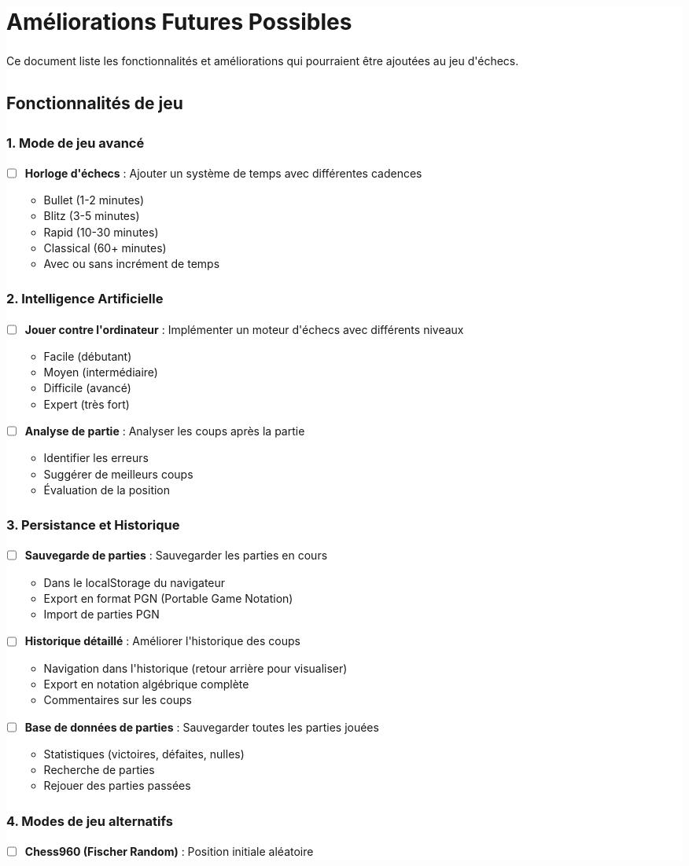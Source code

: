 # Améliorations Futures Possibles

Ce document liste les fonctionnalités et améliorations qui pourraient être ajoutées au jeu d'échecs.

## Fonctionnalités de jeu

### 1. Mode de jeu avancé

- [ ] **Horloge d'échecs** : Ajouter un système de temps avec différentes cadences

  - Bullet (1-2 minutes)
  - Blitz (3-5 minutes)
  - Rapid (10-30 minutes)
  - Classical (60+ minutes)
  - Avec ou sans incrément de temps

### 2. Intelligence Artificielle

- [ ] **Jouer contre l'ordinateur** : Implémenter un moteur d'échecs avec différents niveaux

  - Facile (débutant)
  - Moyen (intermédiaire)
  - Difficile (avancé)
  - Expert (très fort)

- [ ] **Analyse de partie** : Analyser les coups après la partie
  - Identifier les erreurs
  - Suggérer de meilleurs coups
  - Évaluation de la position

### 3. Persistance et Historique

- [ ] **Sauvegarde de parties** : Sauvegarder les parties en cours

  - Dans le localStorage du navigateur
  - Export en format PGN (Portable Game Notation)
  - Import de parties PGN

- [ ] **Historique détaillé** : Améliorer l'historique des coups

  - Navigation dans l'historique (retour arrière pour visualiser)
  - Export en notation algébrique complète
  - Commentaires sur les coups

- [ ] **Base de données de parties** : Sauvegarder toutes les parties jouées
  - Statistiques (victoires, défaites, nulles)
  - Recherche de parties
  - Rejouer des parties passées

### 4. Modes de jeu alternatifs

- [ ] **Chess960 (Fischer Random)** : Position initiale aléatoire
